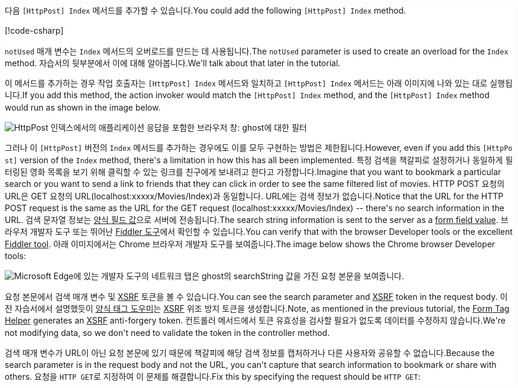 <span data-ttu-id="00040-139">다음 `[HttpPost] Index` 메서드를 추가할 수 있습니다.</span><span class="sxs-lookup"><span data-stu-id="00040-139">You could add the following `[HttpPost] Index` method.</span></span>

[!code-csharp[](~/tutorials/first-mvc-app/start-mvc/sample/MvcMovie/Controllers/MoviesController.cs?highlight=1&name=snippet_SearchPost)]

<span data-ttu-id="00040-140">`notUsed` 매개 변수는 `Index` 메서드의 오버로드를 만드는 데 사용됩니다.</span><span class="sxs-lookup"><span data-stu-id="00040-140">The `notUsed` parameter is used to create an overload for the `Index` method.</span></span> <span data-ttu-id="00040-141">자습서의 뒷부분에서 이에 대해 알아봅니다.</span><span class="sxs-lookup"><span data-stu-id="00040-141">We'll talk about that later in the tutorial.</span></span>

<span data-ttu-id="00040-142">이 메서드를 추가하는 경우 작업 호출자는 `[HttpPost] Index` 메서드와 일치하고 `[HttpPost] Index` 메서드는 아래 이미지에 나와 있는 대로 실행됩니다.</span><span class="sxs-lookup"><span data-stu-id="00040-142">If you add this method, the action invoker would match the `[HttpPost] Index` method, and the `[HttpPost] Index` method would run as shown in the image below.</span></span>

![HttpPost 인덱스에서의 애플리케이션 응답을 포함한 브라우저 창: ghost에 대한 필터](~/tutorials/first-mvc-app/search/_static/fo.png)

<span data-ttu-id="00040-144">그러나 이 `[HttpPost]` 버전의 `Index` 메서드를 추가하는 경우에도 이를 모두 구현하는 방법은 제한됩니다.</span><span class="sxs-lookup"><span data-stu-id="00040-144">However, even if you add this `[HttpPost]` version of the `Index` method, there's a limitation in how this has all been implemented.</span></span> <span data-ttu-id="00040-145">특정 검색을 책갈피로 설정하거나 동일하게 필터링된 영화 목록을 보기 위해 클릭할 수 있는 링크를 친구에게 보내려고 한다고 가정합니다.</span><span class="sxs-lookup"><span data-stu-id="00040-145">Imagine that you want to bookmark a particular search or you want to send a link to friends that they can click in order to see the same filtered list of movies.</span></span> <span data-ttu-id="00040-146">HTTP POST 요청의 URL은 GET 요청의 URL(localhost:xxxxx/Movies/Index)과 동일합니다. URL에는 검색 정보가 없습니다.</span><span class="sxs-lookup"><span data-stu-id="00040-146">Notice that the URL for the HTTP POST request is the same as the URL for the GET request (localhost:xxxxx/Movies/Index) -- there's no search information in the URL.</span></span> <span data-ttu-id="00040-147">검색 문자열 정보는 [양식 필드 값](https://developer.mozilla.org/docs/Learn/HTML/Forms/Sending_and_retrieving_form_data)으로 서버에 전송됩니다.</span><span class="sxs-lookup"><span data-stu-id="00040-147">The search string information is sent to the server as a [form field value](https://developer.mozilla.org/docs/Learn/HTML/Forms/Sending_and_retrieving_form_data).</span></span> <span data-ttu-id="00040-148">브라우저 개발자 도구 또는 뛰어난 [Fiddler 도구](http://www.telerik.com/fiddler)에서 확인할 수 있습니다.</span><span class="sxs-lookup"><span data-stu-id="00040-148">You can verify that with the browser Developer tools or the excellent [Fiddler tool](http://www.telerik.com/fiddler).</span></span> <span data-ttu-id="00040-149">아래 이미지에서는 Chrome 브라우저 개발자 도구를 보여줍니다.</span><span class="sxs-lookup"><span data-stu-id="00040-149">The image below shows the Chrome browser Developer tools:</span></span>

![Microsoft Edge에 있는 개발자 도구의 네트워크 탭은 ghost의 searchString 값을 가진 요청 본문을 보여줍니다.](~/tutorials/first-mvc-app/search/_static/f12_rb.png)

<span data-ttu-id="00040-151">요청 본문에서 검색 매개 변수 및 [XSRF](xref:security/anti-request-forgery) 토큰을 볼 수 있습니다.</span><span class="sxs-lookup"><span data-stu-id="00040-151">You can see the search parameter and [XSRF](xref:security/anti-request-forgery) token in the request body.</span></span> <span data-ttu-id="00040-152">이전 자습서에서 설명했듯이 [양식 태그 도우미](xref:mvc/views/working-with-forms)는 [XSRF](xref:security/anti-request-forgery) 위조 방지 토큰을 생성합니다.</span><span class="sxs-lookup"><span data-stu-id="00040-152">Note, as mentioned in the previous tutorial, the [Form Tag Helper](xref:mvc/views/working-with-forms) generates an [XSRF](xref:security/anti-request-forgery) anti-forgery token.</span></span> <span data-ttu-id="00040-153">컨트롤러 메서드에서 토큰 유효성을 검사할 필요가 없도록 데이터를 수정하지 않습니다.</span><span class="sxs-lookup"><span data-stu-id="00040-153">We're not modifying data, so we don't need to validate the token in the controller method.</span></span>

<span data-ttu-id="00040-154">검색 매개 변수가 URL이 아닌 요청 본문에 있기 때문에 책갈피에 해당 검색 정보를 캡처하거나 다른 사용자와 공유할 수 없습니다.</span><span class="sxs-lookup"><span data-stu-id="00040-154">Because the search parameter is in the request body and not the URL, you can't capture that search information to bookmark or share with others.</span></span> <span data-ttu-id="00040-155">요청을 `HTTP GET`로 지정하여 이 문제를 해결합니다.</span><span class="sxs-lookup"><span data-stu-id="00040-155">Fix this by specifying the request should be `HTTP GET`:</span></span>
